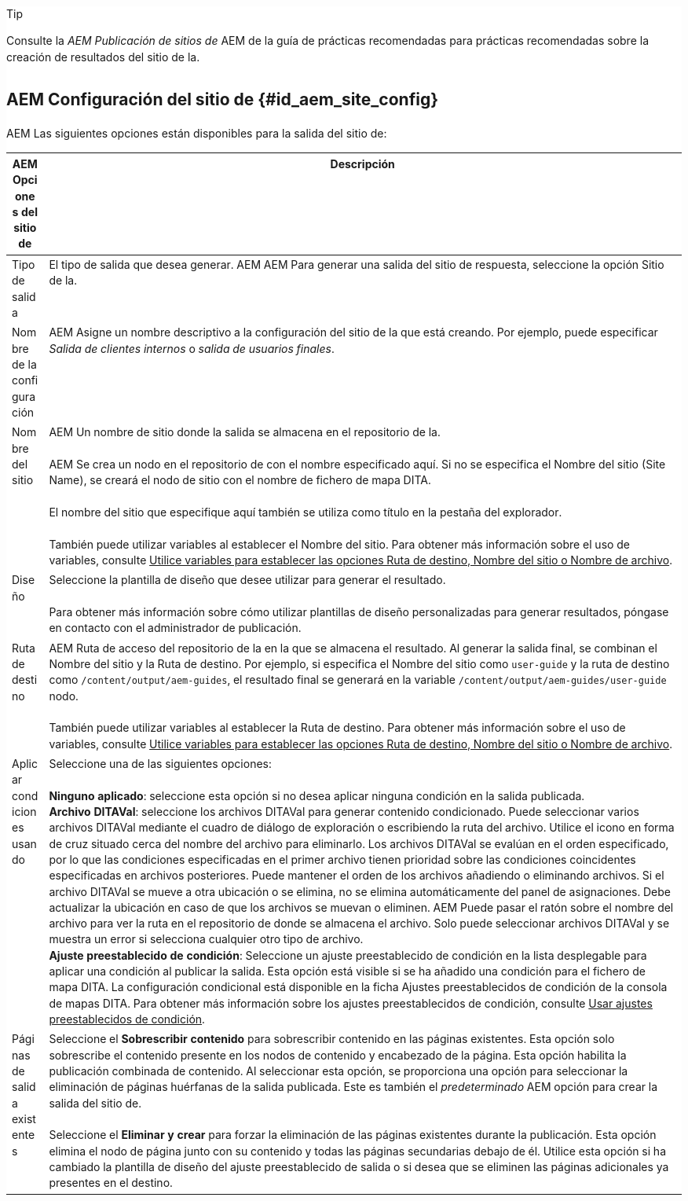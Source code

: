 >[!TIP]
>
> Consulte la *AEM Publicación de sitios de* AEM de la guía de prácticas recomendadas para prácticas recomendadas sobre la creación de resultados del sitio de la.

## AEM Configuración del sitio de {#id_aem_site_config}

AEM Las siguientes opciones están disponibles para la salida del sitio de:

| AEM Opciones del sitio de | Descripción |
| --- | --- |
| Tipo de salida | El tipo de salida que desea generar. AEM AEM Para generar una salida del sitio de respuesta, seleccione la opción Sitio de la. |
| Nombre de la configuración | AEM Asigne un nombre descriptivo a la configuración del sitio de la que está creando. Por ejemplo, puede especificar *Salida de clientes internos* o *salida de usuarios finales*. |
| Nombre del sitio | AEM Un nombre de sitio donde la salida se almacena en el repositorio de la.<br><br>AEM Se crea un nodo en el repositorio de con el nombre especificado aquí. Si no se especifica el Nombre del sitio (Site Name), se creará el nodo de sitio con el nombre de fichero de mapa DITA.<br><br>El nombre del sitio que especifique aquí también se utiliza como título en la pestaña del explorador.<br><br>También puede utilizar variables al establecer el Nombre del sitio. Para obtener más información sobre el uso de variables, consulte [Utilice variables para establecer las opciones Ruta de destino, Nombre del sitio o Nombre de archivo](generate-output-use-variables.md#id18BUG70K05Z). |
| Diseño | Seleccione la plantilla de diseño que desee utilizar para generar el resultado.<br><br>Para obtener más información sobre cómo utilizar plantillas de diseño personalizadas para generar resultados, póngase en contacto con el administrador de publicación. |
| Ruta de destino | AEM Ruta de acceso del repositorio de la en la que se almacena el resultado. Al generar la salida final, se combinan el Nombre del sitio y la Ruta de destino. Por ejemplo, si especifica el Nombre del sitio como `user-guide` y la ruta de destino como `/content/output/aem-guides`, el resultado final se generará en la variable `/content/output/aem-guides/user-guide` nodo.<br><br>También puede utilizar variables al establecer la Ruta de destino. Para obtener más información sobre el uso de variables, consulte [Utilice variables para establecer las opciones Ruta de destino, Nombre del sitio o Nombre de archivo](generate-output-use-variables.md#id18BUG70K05Z). |
| Aplicar condiciones usando | Seleccione una de las siguientes opciones:<br><br>**Ninguno aplicado**: seleccione esta opción si no desea aplicar ninguna condición en la salida publicada.<br>**Archivo DITAVal**: seleccione los archivos DITAVal para generar contenido condicionado. Puede seleccionar varios archivos DITAVal mediante el cuadro de diálogo de exploración o escribiendo la ruta del archivo. Utilice el icono en forma de cruz situado cerca del nombre del archivo para eliminarlo. Los archivos DITAVal se evalúan en el orden especificado, por lo que las condiciones especificadas en el primer archivo tienen prioridad sobre las condiciones coincidentes especificadas en archivos posteriores. Puede mantener el orden de los archivos añadiendo o eliminando archivos. Si el archivo DITAVal se mueve a otra ubicación o se elimina, no se elimina automáticamente del panel de asignaciones. Debe actualizar la ubicación en caso de que los archivos se muevan o eliminen. AEM Puede pasar el ratón sobre el nombre del archivo para ver la ruta en el repositorio de donde se almacena el archivo. Solo puede seleccionar archivos DITAVal y se muestra un error si selecciona cualquier otro tipo de archivo.<br>**Ajuste preestablecido de condición**: Seleccione un ajuste preestablecido de condición en la lista desplegable para aplicar una condición al publicar la salida. Esta opción está visible si se ha añadido una condición para el fichero de mapa DITA. La configuración condicional está disponible en la ficha Ajustes preestablecidos de condición de la consola de mapas DITA. Para obtener más información sobre los ajustes preestablecidos de condición, consulte [Usar ajustes preestablecidos de condición](generate-output-use-condition-presets.md#id1825FL004PN). |
| Páginas de salida existentes | Seleccione el **Sobrescribir contenido** para sobrescribir contenido en las páginas existentes. Esta opción solo sobrescribe el contenido presente en los nodos de contenido y encabezado de la página. Esta opción habilita la publicación combinada de contenido. Al seleccionar esta opción, se proporciona una opción para seleccionar la eliminación de páginas huérfanas de la salida publicada. Este es también el *predeterminado* AEM opción para crear la salida del sitio de.<br><br>Seleccione el **Eliminar y crear** para forzar la eliminación de las páginas existentes durante la publicación. Esta opción elimina el nodo de página junto con su contenido y todas las páginas secundarias debajo de él. Utilice esta opción si ha cambiado la plantilla de diseño del ajuste preestablecido de salida o si desea que se eliminen las páginas adicionales ya presentes en el destino. |